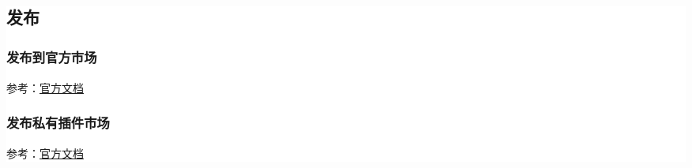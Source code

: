 ## 发布

### 发布到官方市场

参考：[官方文档](https://plugins.jetbrains.com/docs/intellij/deployment.html)

### 发布私有插件市场

参考：[官方文档](https://plugins.jetbrains.com/docs/intellij/update-plugins-format.html)
